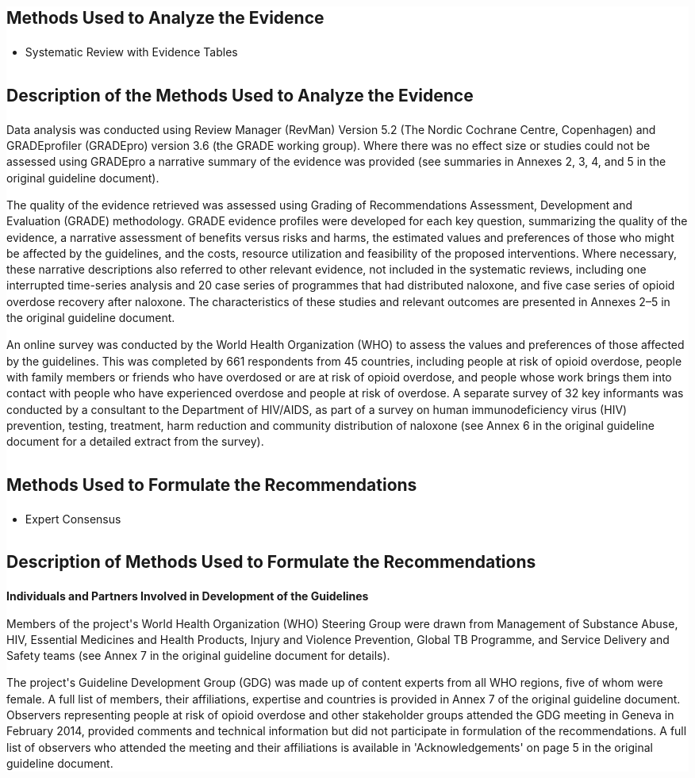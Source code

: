 ## Methods Used to Analyze the Evidence

- Systematic Review with Evidence Tables

## Description of the Methods Used to Analyze the Evidence



Data analysis was conducted using Review Manager (RevMan) Version 5.2 (The Nordic Cochrane Centre, Copenhagen) and GRADEprofiler (GRADEpro) version 3.6 (the GRADE working group). Where there was no effect size or studies could not be assessed using GRADEpro a narrative summary of the evidence was provided (see summaries in Annexes 2, 3, 4, and 5 in the original guideline document).

The quality of the evidence retrieved was assessed using Grading of Recommendations Assessment, Development and Evaluation (GRADE) methodology. GRADE evidence profiles were developed for each key question, summarizing the quality of the evidence, a narrative assessment of benefits versus risks and harms, the estimated values and preferences of those who might be affected by the guidelines, and the costs, resource utilization and feasibility of the proposed interventions. Where necessary, these narrative descriptions also referred to other relevant evidence, not included in the systematic reviews, including one interrupted time-series analysis and 20 case series of programmes that had distributed naloxone, and five case series of opioid overdose recovery after naloxone. The characteristics of these studies and relevant outcomes are presented in Annexes 2–5 in the original guideline document.

An online survey was conducted by the World Health Organization (WHO) to assess the values and preferences of those affected by the guidelines. This was completed by 661 respondents from 45 countries, including people at risk of opioid overdose, people with family members or friends who have overdosed or are at risk of opioid overdose, and people whose work brings them into contact with people who have experienced overdose and people at risk of overdose. A separate survey of 32 key informants was conducted by a consultant to the Department of HIV/AIDS, as part of a survey on human immunodeficiency virus (HIV) prevention, testing, treatment, harm reduction and community distribution of naloxone (see Annex 6 in the original guideline document for a detailed extract from the survey).

## Methods Used to Formulate the Recommendations

- Expert Consensus

## Description of Methods Used to Formulate the Recommendations



 **Individuals and Partners Involved in Development of the Guidelines**

Members of the project's World Health Organization (WHO) Steering Group were drawn from Management of Substance Abuse, HIV, Essential Medicines and Health Products, Injury and Violence Prevention, Global TB Programme, and Service Delivery and Safety teams (see Annex 7 in the original guideline document for details).

The project's Guideline Development Group (GDG) was made up of content experts from all WHO regions, five of whom were female. A full list of members, their affiliations, expertise and countries is provided in Annex 7 of the original guideline document. Observers representing people at risk of opioid overdose and other stakeholder groups attended the GDG meeting in Geneva in February 2014, provided comments and technical information but did not participate in formulation of the recommendations. A full list of observers who attended the meeting and their affiliations is available in 'Acknowledgements' on page 5 in the original guideline document.
